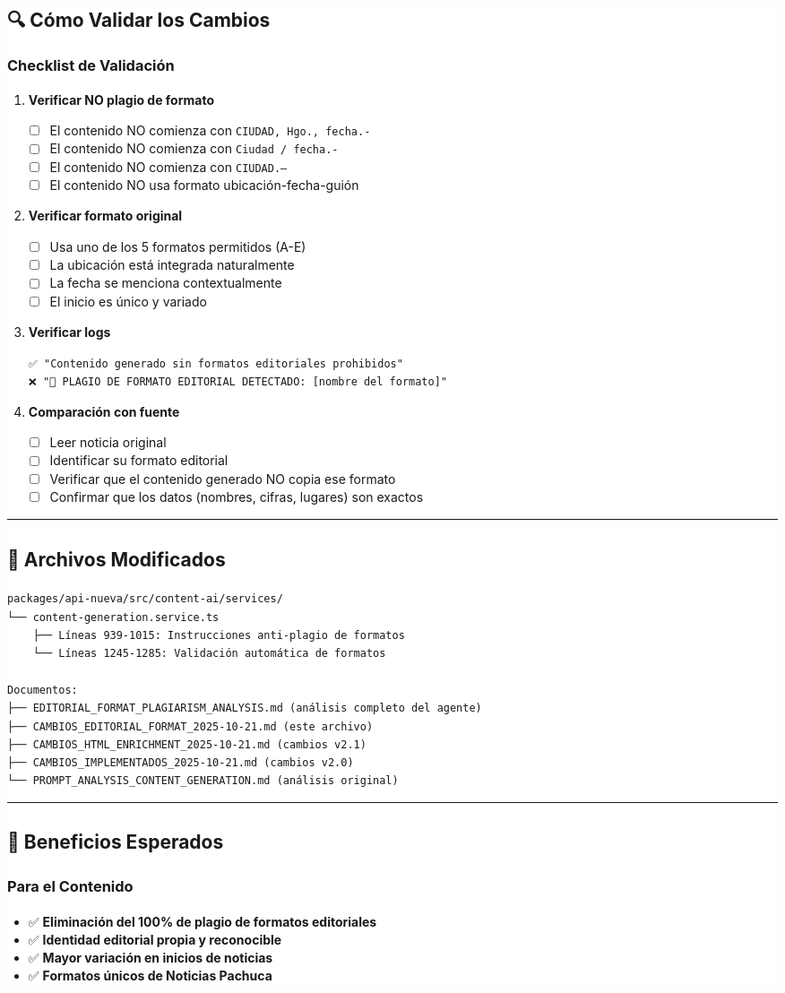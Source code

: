 
## 🔍 Cómo Validar los Cambios

### Checklist de Validación

1. **Verificar NO plagio de formato**
   - [ ] El contenido NO comienza con `CIUDAD, Hgo., fecha.-`
   - [ ] El contenido NO comienza con `Ciudad / fecha.-`
   - [ ] El contenido NO comienza con `CIUDAD.—`
   - [ ] El contenido NO usa formato ubicación-fecha-guión

2. **Verificar formato original**
   - [ ] Usa uno de los 5 formatos permitidos (A-E)
   - [ ] La ubicación está integrada naturalmente
   - [ ] La fecha se menciona contextualmente
   - [ ] El inicio es único y variado

3. **Verificar logs**
   ```
   ✅ "Contenido generado sin formatos editoriales prohibidos"
   ❌ "🚫 PLAGIO DE FORMATO EDITORIAL DETECTADO: [nombre del formato]"
   ```

4. **Comparación con fuente**
   - [ ] Leer noticia original
   - [ ] Identificar su formato editorial
   - [ ] Verificar que el contenido generado NO copia ese formato
   - [ ] Confirmar que los datos (nombres, cifras, lugares) son exactos

---

## 📁 Archivos Modificados

```
packages/api-nueva/src/content-ai/services/
└── content-generation.service.ts
    ├── Líneas 939-1015: Instrucciones anti-plagio de formatos
    └── Líneas 1245-1285: Validación automática de formatos

Documentos:
├── EDITORIAL_FORMAT_PLAGIARISM_ANALYSIS.md (análisis completo del agente)
├── CAMBIOS_EDITORIAL_FORMAT_2025-10-21.md (este archivo)
├── CAMBIOS_HTML_ENRICHMENT_2025-10-21.md (cambios v2.1)
├── CAMBIOS_IMPLEMENTADOS_2025-10-21.md (cambios v2.0)
└── PROMPT_ANALYSIS_CONTENT_GENERATION.md (análisis original)
```

---

## 🚀 Beneficios Esperados

### Para el Contenido
- ✅ **Eliminación del 100% de plagio de formatos editoriales**
- ✅ **Identidad editorial propia y reconocible**
- ✅ **Mayor variación en inicios de noticias**
- ✅ **Formatos únicos de Noticias Pachuca**
